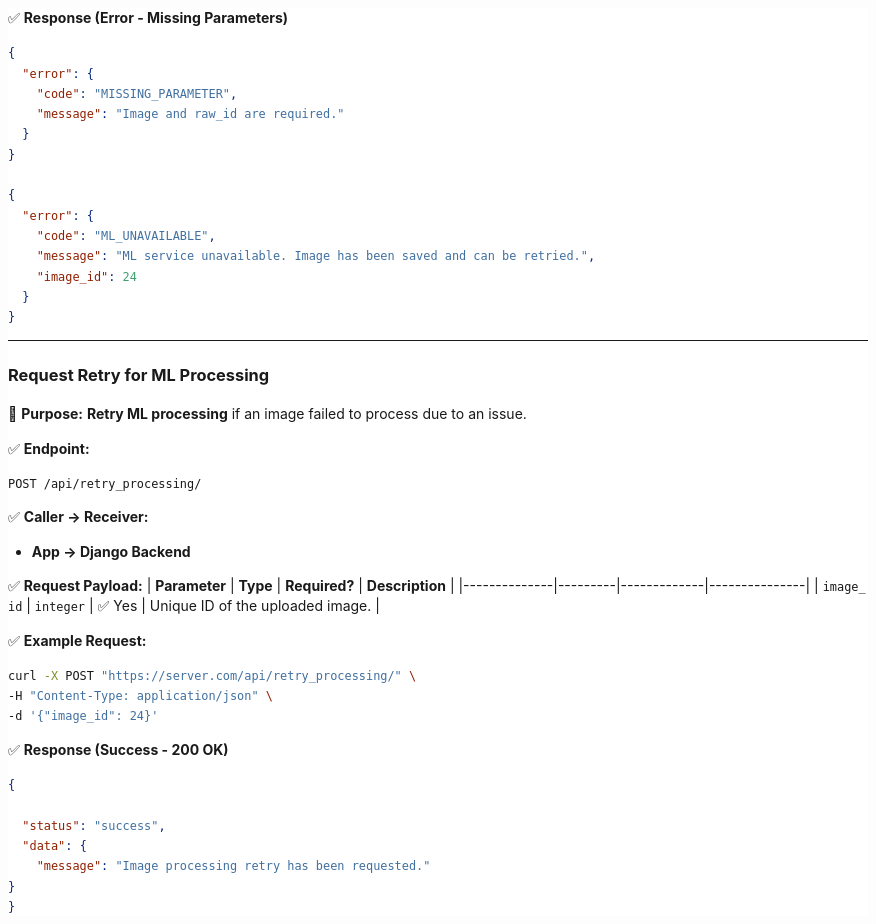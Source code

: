 ✅ **Response (Error - Missing Parameters)**
```json
{
  "error": {
    "code": "MISSING_PARAMETER",
    "message": "Image and raw_id are required."
  }
}

{
  "error": {
    "code": "ML_UNAVAILABLE",
    "message": "ML service unavailable. Image has been saved and can be retried.",
    "image_id": 24
  }
}

```

---

### **Request Retry for ML Processing**
📌 **Purpose:** **Retry ML processing** if an image failed to process due to an issue.

✅ **Endpoint:**  
```
POST /api/retry_processing/
```
✅ **Caller → Receiver:**  
- **App → Django Backend**

✅ **Request Payload:**
| **Parameter** | **Type** | **Required?** | **Description** |
|--------------|---------|-------------|---------------|
| `image_id` | `integer` | ✅ Yes | Unique ID of the uploaded image. |

✅ **Example Request:**
```bash
curl -X POST "https://server.com/api/retry_processing/" \
-H "Content-Type: application/json" \
-d '{"image_id": 24}'
```

✅ **Response (Success - 200 OK)**
```json
{

  "status": "success",
  "data": {
    "message": "Image processing retry has been requested."
}
}
```
